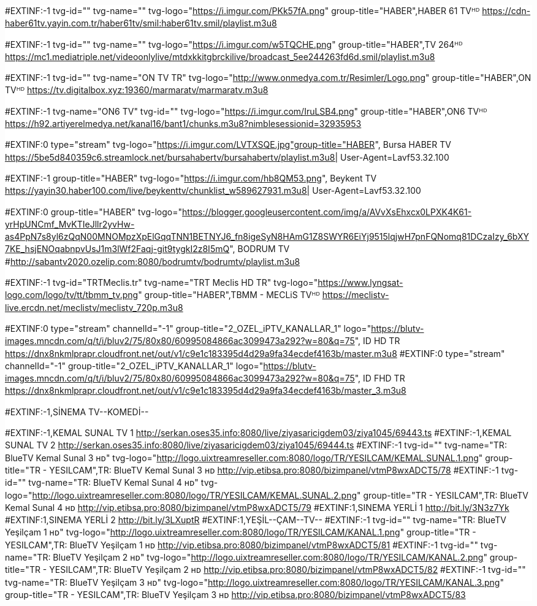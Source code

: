 #EXTINF:-1 tvg-id="" tvg-name="" tvg-logo="https://i.imgur.com/PKk57fA.png" group-title="HABER",HABER 61 TVᴴᴰ
https://cdn-haber61tv.yayin.com.tr/haber61tv/smil:haber61tv.smil/playlist.m3u8

#EXTINF:-1 tvg-id="" tvg-name="" tvg-logo="https://i.imgur.com/w5TQCHE.png" group-title="HABER",TV 264ᴴᴰ
https://mc1.mediatriple.net/videoonlylive/mtdxkkitgbrckilive/broadcast_5ee244263fd6d.smil/playlist.m3u8

#EXTINF:-1 tvg-id="" tvg-name="ON TV TR" tvg-logo="http://www.onmedya.com.tr/Resimler/Logo.png" group-title="HABER",ON TVᴴᴰ
https://tv.digitalbox.xyz:19360/marmaratv/marmaratv.m3u8

#EXTINF:-1 tvg-name="ON6 TV" tvg-id="" tvg-logo="https://i.imgur.com/IruLSB4.png" group-title="HABER",ON6 TVᴴᴰ
https://h92.artiyerelmedya.net/kanal16/bant1/chunks.m3u8?nimblesessionid=32935953

#EXTINF:0 type="stream" tvg-logo="https://i.imgur.com/LVTXSQE.jpg"group-title="HABER", Bursa HABER TV
https://5be5d840359c6.streamlock.net/bursahabertv/bursahabertv/playlist.m3u8| User-Agent=Lavf53.32.100       

#EXTINF:-1 group-title="HABER" tvg-logo="https://i.imgur.com/hb8QM53.png", Beykent TV
https://yayin30.haber100.com/live/beykenttv/chunklist_w589627931.m3u8| User-Agent=Lavf53.32.100       

#EXTINF:0 group-title="HABER" tvg-logo="https://blogger.googleusercontent.com/img/a/AVvXsEhxcx0LPXK4K61-yrHpUNCmf_MvKTIeJllr2yvHw-as4PpN7s8yl6zQqN00MNOMpzXpElGqqTNN1BETNYJ6_fn8igeSyN8HAmG1Z8SWYR6EiYj9515lqjwH7pnFQNomq81DCzaIzy_6bXY7KE_hsjENOqabnpvUsJ1m3lWf2Faqj-git9tygkI2z8I5mQ", BODRUM TV
#http://sabantv2020.ozelip.com:8080/bodrumtv/bodrumtv/playlist.m3u8

#EXTINF:-1 tvg-id="TRTMeclis.tr" tvg-name="TRT Meclis HD TR" tvg-logo="https://www.lyngsat-logo.com/logo/tv/tt/tbmm_tv.png" group-title="HABER",TBMM - MECLiS TVᴴᴰ
https://meclistv-live.ercdn.net/meclistv/meclistv_720p.m3u8



#EXTINF:0 type="stream" channelId="-1" group-title="2_OZEL_iPTV_KANALLAR_1" logo="https://blutv-images.mncdn.com/q/t/i/bluv2/75/80x80/60995084866ac3099473a292?w=80&q=75", ID HD TR
https://dnx8nkmlprapr.cloudfront.net/out/v1/c9e1c183395d4d29a9fa34ecdef4163b/master.m3u8
#EXTINF:0 type="stream" channelId="-1" group-title="2_OZEL_iPTV_KANALLAR_1" logo="https://blutv-images.mncdn.com/q/t/i/bluv2/75/80x80/60995084866ac3099473a292?w=80&q=75", ID FHD TR
https://dnx8nkmlprapr.cloudfront.net/out/v1/c9e1c183395d4d29a9fa34ecdef4163b/master_3.m3u8

#EXTINF:-1,SİNEMA TV--KOMEDİ--

#EXTINF:-1,KEMAL SUNAL TV 1
http://serkan.oses35.info:8080/live/ziyasaricigdem03/ziya1045/69443.ts
#EXTINF:-1,KEMAL SUNAL TV 2
http://serkan.oses35.info:8080/live/ziyasaricigdem03/ziya1045/69444.ts
#EXTINF:-1 tvg-id="" tvg-name="TR: BlueTV Kemal Sunal 3 ʜᴅ" tvg-logo="http://logo.uixtreamreseller.com:8080/logo/TR/YESILCAM/KEMAL.SUNAL.1.png" group-title="TR - YESILCAM",TR: BlueTV Kemal Sunal 3 ʜᴅ
http://vip.etibsa.pro:8080/bizimpanel/vtmP8wxADCT5/78
#EXTINF:-1 tvg-id="" tvg-name="TR: BlueTV Kemal Sunal 4 ʜᴅ" tvg-logo="http://logo.uixtreamreseller.com:8080/logo/TR/YESILCAM/KEMAL.SUNAL.2.png" group-title="TR - YESILCAM",TR: BlueTV Kemal Sunal 4 ʜᴅ
http://vip.etibsa.pro:8080/bizimpanel/vtmP8wxADCT5/79
#EXTINF:1,SINEMA YERLİ 1
http://bit.ly/3N3z7Yk
#EXTINF:1,SINEMA YERLİ 2
http://bit.ly/3LXuptR
#EXTINF:1,YEŞİL--ÇAM--TV--
#EXTINF:-1 tvg-id="" tvg-name="TR: BlueTV Yeşilçam 1 ʜᴅ" tvg-logo="http://logo.uixtreamreseller.com:8080/logo/TR/YESILCAM/KANAL.1.png" group-title="TR - YESILCAM",TR: BlueTV Yeşilçam 1 ʜᴅ
http://vip.etibsa.pro:8080/bizimpanel/vtmP8wxADCT5/81
#EXTINF:-1 tvg-id="" tvg-name="TR: BlueTV Yeşilçam 2 ʜᴅ" tvg-logo="http://logo.uixtreamreseller.com:8080/logo/TR/YESILCAM/KANAL.2.png" group-title="TR - YESILCAM",TR: BlueTV Yeşilçam 2 ʜᴅ
http://vip.etibsa.pro:8080/bizimpanel/vtmP8wxADCT5/82
#EXTINF:-1 tvg-id="" tvg-name="TR: BlueTV Yeşilçam 3 ʜᴅ" tvg-logo="http://logo.uixtreamreseller.com:8080/logo/TR/YESILCAM/KANAL.3.png" group-title="TR - YESILCAM",TR: BlueTV Yeşilçam 3 ʜᴅ
http://vip.etibsa.pro:8080/bizimpanel/vtmP8wxADCT5/83